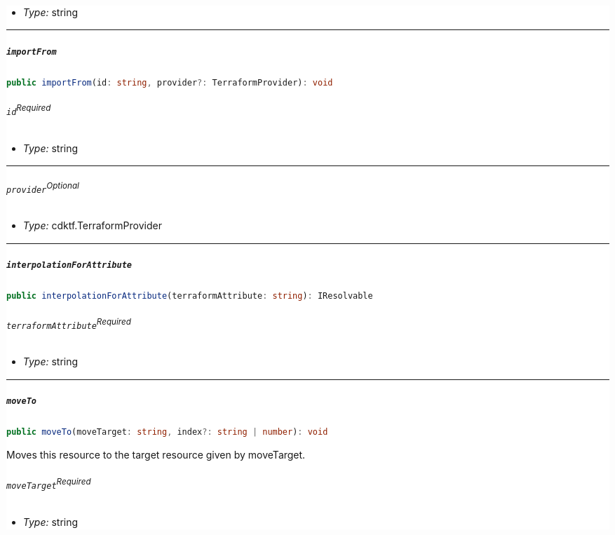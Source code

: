 - *Type:* string

---

##### `importFrom` <a name="importFrom" id="@cdktf/provider-vault.transformRole.TransformRole.importFrom"></a>

```typescript
public importFrom(id: string, provider?: TerraformProvider): void
```

###### `id`<sup>Required</sup> <a name="id" id="@cdktf/provider-vault.transformRole.TransformRole.importFrom.parameter.id"></a>

- *Type:* string

---

###### `provider`<sup>Optional</sup> <a name="provider" id="@cdktf/provider-vault.transformRole.TransformRole.importFrom.parameter.provider"></a>

- *Type:* cdktf.TerraformProvider

---

##### `interpolationForAttribute` <a name="interpolationForAttribute" id="@cdktf/provider-vault.transformRole.TransformRole.interpolationForAttribute"></a>

```typescript
public interpolationForAttribute(terraformAttribute: string): IResolvable
```

###### `terraformAttribute`<sup>Required</sup> <a name="terraformAttribute" id="@cdktf/provider-vault.transformRole.TransformRole.interpolationForAttribute.parameter.terraformAttribute"></a>

- *Type:* string

---

##### `moveTo` <a name="moveTo" id="@cdktf/provider-vault.transformRole.TransformRole.moveTo"></a>

```typescript
public moveTo(moveTarget: string, index?: string | number): void
```

Moves this resource to the target resource given by moveTarget.

###### `moveTarget`<sup>Required</sup> <a name="moveTarget" id="@cdktf/provider-vault.transformRole.TransformRole.moveTo.parameter.moveTarget"></a>

- *Type:* string
